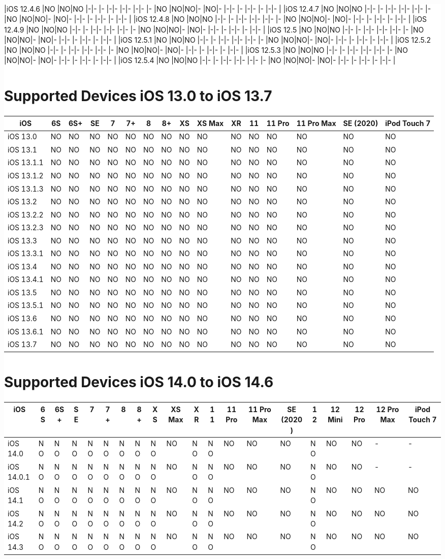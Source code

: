 |iOS 12.4.6   |NO |NO|NO |-|-   |-  |-|-   |-|-   |-|-   |-   |NO  |NO|NO|-   |NO|-   |-|-    |-   |-|-     |-   |-|-   |
|iOS 12.4.7   |NO |NO|NO |-|-   |-  |-|-   |-|-   |-|-   |-   |NO  |NO|NO|-   |NO|-   |-|-    |-   |-|-     |-   |-|-   |
|iOS 12.4.8   |NO |NO|NO |-|-   |-  |-|-   |-|-   |-|-   |-   |NO  |NO|NO|-   |NO|-   |-|-    |-   |-|-     |-   |-|-   |
|iOS 12.4.9   |NO |NO|NO |-|-   |-  |-|-   |-|-   |-|-   |-   |NO  |NO|NO|-   |NO|-   |-|-    |-   |-|-     |-   |-|-   |
|iOS 12.5     |NO |NO|NO |-|-   |-  |-|-   |-|-   |-|-   |-   |NO  |NO|NO|-   |NO|-   |-|-    |-   |-|-     |-   |-|-   |
|iOS 12.5.1   |NO |NO|NO |-|-   |-  |-|-   |-|-   |-|-   |-   |NO  |NO|NO|-   |NO|-   |-|-    |-   |-|-     |-   |-|-   |
|iOS 12.5.2   |NO |NO|NO |-|-   |-  |-|-   |-|-   |-|-   |-   |NO  |NO|NO|-   |NO|-   |-|-    |-   |-|-     |-   |-|-   |
|iOS 12.5.3   |NO |NO|NO |-|-   |-  |-|-   |-|-   |-|-   |-   |NO  |NO|NO|-   |NO|-   |-|-    |-   |-|-     |-   |-|-   |
|iOS 12.5.4   |NO |NO|NO |-|-   |-  |-|-   |-|-   |-|-   |-   |NO  |NO|NO|-   |NO|-   |-|-    |-   |-|-     |-   |-|-   |

# Supported Devices iOS 13.0 to iOS 13.7 
|iOS|6S|6S+|SE|7|7+|8|8+|XS|XS Max|XR|11|11 Pro|11 Pro Max|SE (2020)|iPod Touch 7|
|----------|----------|----------|----------|----------|----------|----------|----------|----------|----------|----------|----------|----------|----------|----------|----------|
|iOS 13.0     |NO|NO |NO |NO|NO |NO|NO |NO|NO |NO |NO|NO |NO  |NO|NO|NO   |NO|  NO|
|iOS 13.1     |NO|NO |NO |NO|NO |NO|NO |NO|NO |NO |NO|NO |NO  |NO|NO|NO   |NO|  NO|
|iOS 13.1.1   |NO|NO |NO |NO|NO |NO|NO |NO|NO |NO |NO|NO |NO  |NO|NO|NO   |NO|  NO|
|iOS 13.1.2   |NO|NO |NO |NO|NO |NO|NO |NO|NO |NO |NO|NO |NO  |NO|NO|NO   |NO|  NO|
|iOS 13.1.3   |NO|NO |NO |NO|NO |NO|NO |NO|NO |NO |NO|NO |NO  |NO|NO|NO   |NO|  NO|
|iOS 13.2     |NO|NO |NO |NO|NO |NO|NO |NO|NO |NO |NO|NO |NO  |NO|NO|NO   |NO|  NO|
|iOS 13.2.2   |NO|NO |NO |NO|NO |NO|NO |NO|NO |NO |NO|NO |NO  |NO|NO|NO   |NO|  NO|
|iOS 13.2.3   |NO|NO |NO |NO|NO |NO|NO |NO|NO |NO |NO|NO |NO  |NO|NO|NO   |NO|  NO|
|iOS 13.3     |NO|NO |NO |NO|NO |NO|NO |NO|NO |NO |NO|NO |NO  |NO|NO|NO   |NO|  NO|
|iOS 13.3.1   |NO|NO |NO |NO|NO |NO|NO |NO|NO |NO |NO|NO |NO  |NO|NO|NO   |NO|  NO|
|iOS 13.4     |NO|NO |NO |NO|NO |NO|NO |NO|NO |NO |NO|NO |NO  |NO|NO|NO   |NO|  NO|
|iOS 13.4.1   |NO|NO |NO |NO|NO |NO|NO |NO|NO |NO |NO|NO |NO  |NO|NO|NO   |NO|  NO|
|iOS 13.5     |NO|NO |NO |NO|NO |NO|NO |NO|NO |NO |NO|NO |NO  |NO|NO|NO   |NO|  NO|
|iOS 13.5.1   |NO|NO |NO |NO|NO |NO|NO |NO|NO |NO |NO|NO |NO  |NO|NO|NO   |NO|  NO|
|iOS 13.6     |NO|NO |NO |NO|NO |NO|NO |NO|NO |NO |NO|NO |NO  |NO|NO|NO   |NO|  NO|
|iOS 13.6.1   |NO|NO |NO |NO|NO |NO|NO |NO|NO |NO |NO|NO |NO  |NO|NO|NO   |NO|  NO|
|iOS 13.7     |NO|NO |NO |NO|NO |NO|NO |NO|NO |NO |NO|NO |NO  |NO|NO|NO   |NO|  NO|

# Supported Devices iOS 14.0 to iOS 14.6 
|iOS|6S|6S+|SE|7|7+|8|8+|XS|XS Max|XR|11|11 Pro|11 Pro Max|SE (2020)|12|12 Mini|12 Pro|12 Pro Max|iPod Touch 7|
|----------|----------|----------|----------|----------|----------|----------|----------|----------|----------|----------|----------|----------|----------|----------|----------|----------|----------|----------|----------|
|iOS 14.0     |NO|NO |NO |NO|NO |NO|NO |NO|NO |NO |NO|NO |NO  |NO|NO|NO   |NO|-|-|-|-| NO|
|iOS 14.0.1   |NO|NO |NO |NO|NO |NO|NO |NO|NO |NO |NO|NO |NO  |NO|NO|NO   |NO|-|-|-|-| NO|
|iOS 14.1     |NO|NO |NO |NO|NO |NO|NO |NO|NO |NO |NO|NO |NO  |NO|NO|NO   |NO| NO|NO|NO|NO| NO|
|iOS 14.2     |NO|NO |NO |NO|NO |NO|NO |NO|NO |NO |NO|NO |NO  |NO|NO|NO   |NO| NO|NO|NO|NO| NO|
|iOS 14.3     |NO|NO |NO |NO|NO |NO|NO |NO|NO |NO |NO|NO |NO  |NO|NO|NO   |NO| NO|NO|NO|NO| NO|